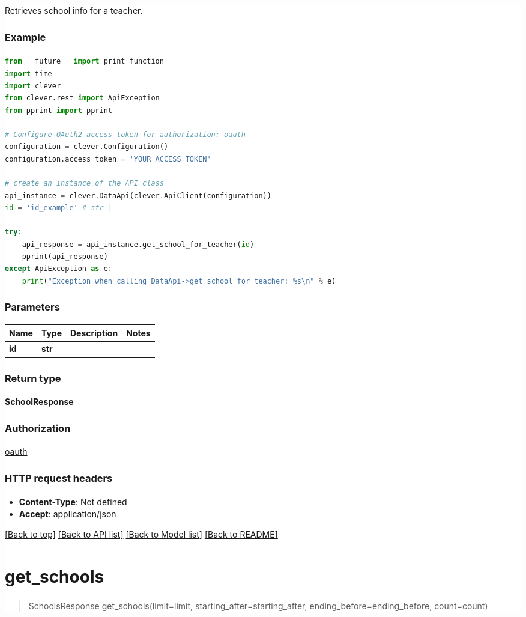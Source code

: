 

Retrieves school info for a teacher.

### Example
```python
from __future__ import print_function
import time
import clever
from clever.rest import ApiException
from pprint import pprint

# Configure OAuth2 access token for authorization: oauth
configuration = clever.Configuration()
configuration.access_token = 'YOUR_ACCESS_TOKEN'

# create an instance of the API class
api_instance = clever.DataApi(clever.ApiClient(configuration))
id = 'id_example' # str | 

try:
    api_response = api_instance.get_school_for_teacher(id)
    pprint(api_response)
except ApiException as e:
    print("Exception when calling DataApi->get_school_for_teacher: %s\n" % e)
```

### Parameters

Name | Type | Description  | Notes
------------- | ------------- | ------------- | -------------
 **id** | **str**|  | 

### Return type

[**SchoolResponse**](SchoolResponse.md)

### Authorization

[oauth](README.md#oauth)

### HTTP request headers

 - **Content-Type**: Not defined
 - **Accept**: application/json

[[Back to top]](#) [[Back to API list]](README.md#documentation-for-api-endpoints) [[Back to Model list]](README.md#documentation-for-models) [[Back to README]](README.md)

# **get_schools**
> SchoolsResponse get_schools(limit=limit, starting_after=starting_after, ending_before=ending_before, count=count)
